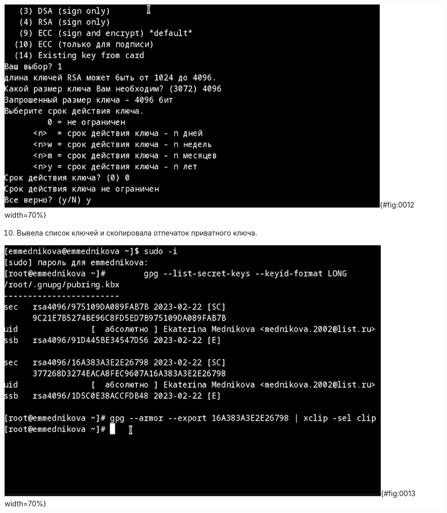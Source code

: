 ![Тип ключа, размер и срок действия](image/снимок9.jpg){#fig:0012 width=70%}

10. Вывела список ключей и скопировала отпечаток приватного ключа. 

![Список ключей](image/снимок10.jpg){#fig:0013 width=70%} 
